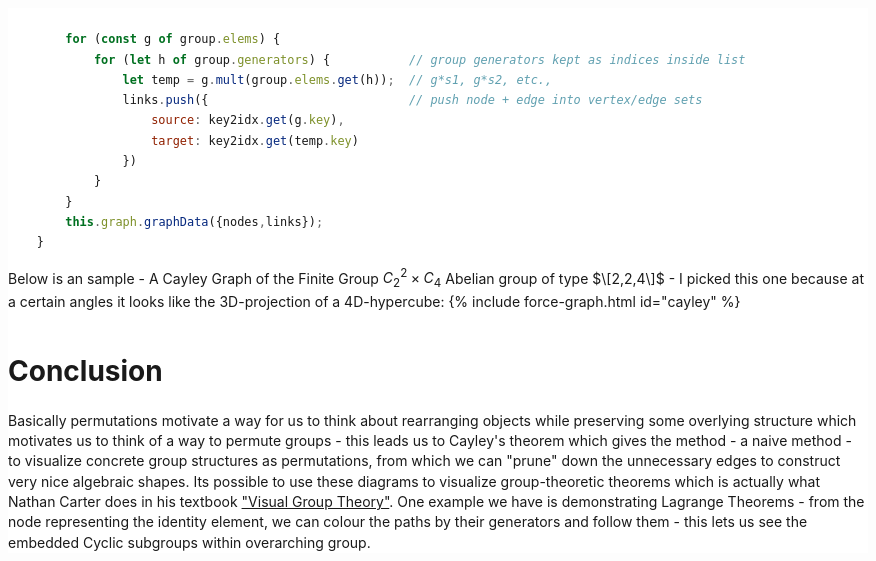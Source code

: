 ```javascript

        for (const g of group.elems) {
            for (let h of group.generators) {           // group generators kept as indices inside list
                let temp = g.mult(group.elems.get(h));  // g*s1, g*s2, etc.,  
                links.push({                            // push node + edge into vertex/edge sets 
                    source: key2idx.get(g.key), 
                    target: key2idx.get(temp.key) 
                })
            }
        }
        this.graph.graphData({nodes,links});
    }
```
Below is an sample - A Cayley Graph of the Finite Group $C_2^2 \times C_4$ Abelian group of type $\[2,2,4\]$ - I picked this one because at a certain angles it looks like the 3D-projection of a 4D-hypercube: 
{% include force-graph.html id="cayley" %}

# Conclusion 
Basically permutations motivate a way for us to think about rearranging objects while preserving some overlying structure which motivates us to think of a way to permute groups - this leads us to Cayley's theorem which gives the method - a naive method - to visualize concrete group structures as permutations, from which we can "prune" down the unnecessary edges to construct very nice algebraic shapes. Its possible to use these diagrams to visualize group-theoretic theorems which is actually what Nathan Carter does in his textbook ["Visual Group Theory"](https://web.osu.cz/~Zusmanovich/teach/books/visual-group-theory.pdf). One example we have is demonstrating Lagrange Theorems - from the node representing the identity element, we can colour the paths by their generators and follow them - this lets us see the embedded Cyclic subgroups within overarching group.  

 

